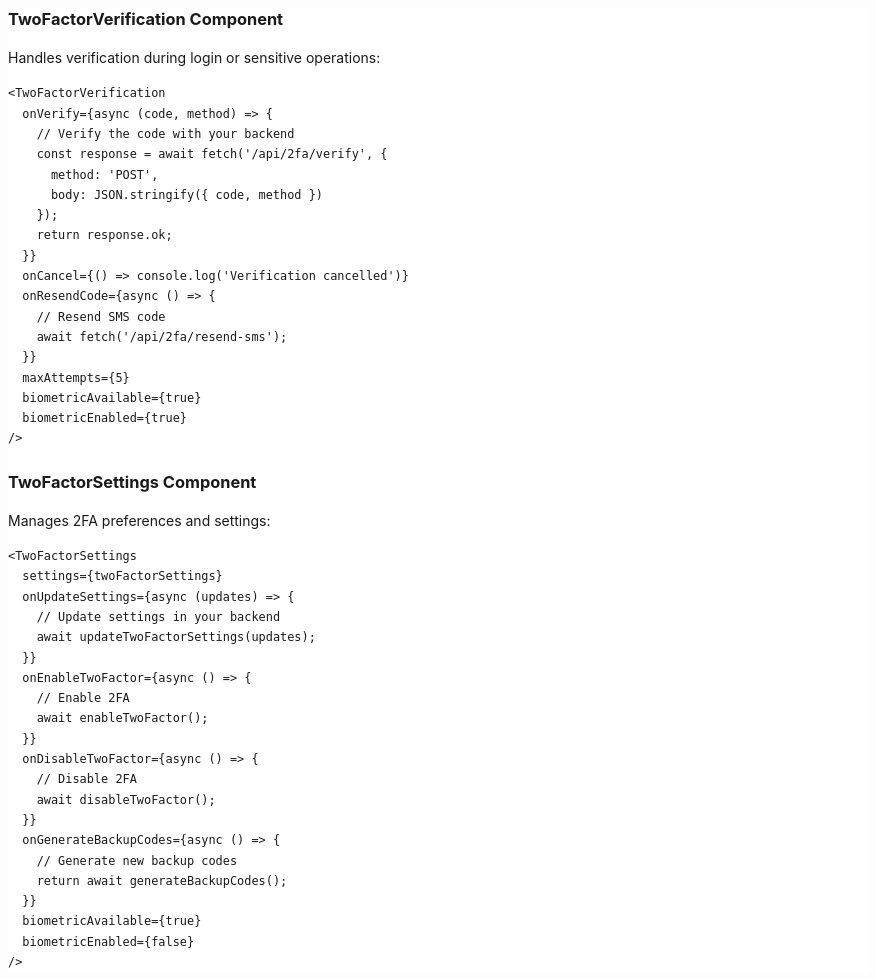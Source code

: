 ### TwoFactorVerification Component

Handles verification during login or sensitive operations:

```tsx
<TwoFactorVerification
  onVerify={async (code, method) => {
    // Verify the code with your backend
    const response = await fetch('/api/2fa/verify', {
      method: 'POST',
      body: JSON.stringify({ code, method })
    });
    return response.ok;
  }}
  onCancel={() => console.log('Verification cancelled')}
  onResendCode={async () => {
    // Resend SMS code
    await fetch('/api/2fa/resend-sms');
  }}
  maxAttempts={5}
  biometricAvailable={true}
  biometricEnabled={true}
/>
```

### TwoFactorSettings Component

Manages 2FA preferences and settings:

```tsx
<TwoFactorSettings
  settings={twoFactorSettings}
  onUpdateSettings={async (updates) => {
    // Update settings in your backend
    await updateTwoFactorSettings(updates);
  }}
  onEnableTwoFactor={async () => {
    // Enable 2FA
    await enableTwoFactor();
  }}
  onDisableTwoFactor={async () => {
    // Disable 2FA
    await disableTwoFactor();
  }}
  onGenerateBackupCodes={async () => {
    // Generate new backup codes
    return await generateBackupCodes();
  }}
  biometricAvailable={true}
  biometricEnabled={false}
/>
```
